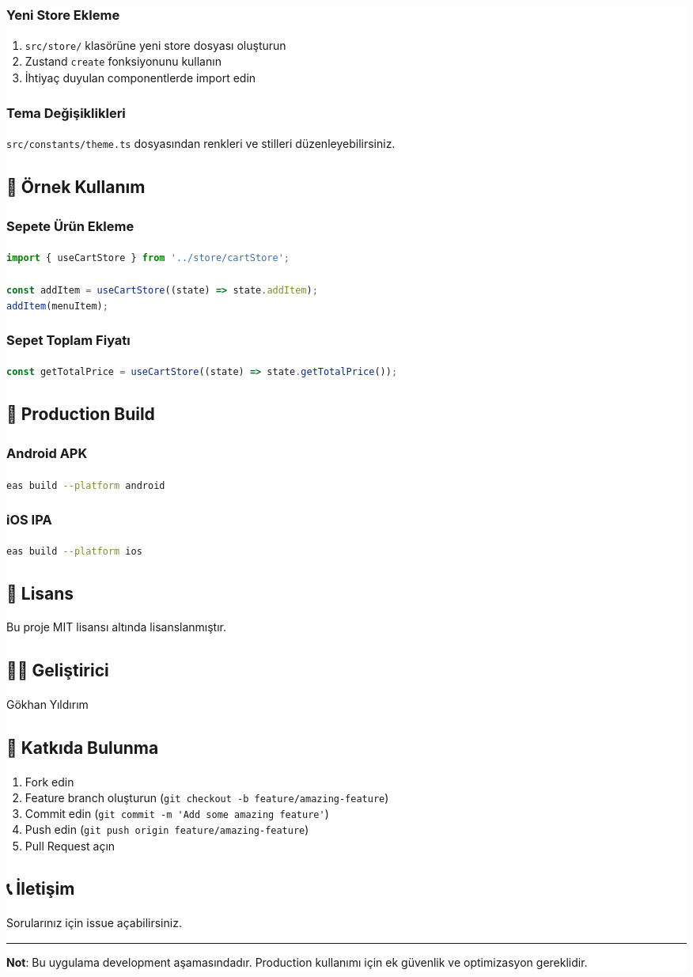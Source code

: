 ### Yeni Store Ekleme
1. `src/store/` klasörüne yeni store dosyası oluşturun
2. Zustand `create` fonksiyonunu kullanın
3. İhtiyaç duyulan componentlerde import edin

### Tema Değişiklikleri
`src/constants/theme.ts` dosyasından renkleri ve stilleri düzenleyebilirsiniz.

## 📝 Örnek Kullanım

### Sepete Ürün Ekleme
```typescript
import { useCartStore } from '../store/cartStore';

const addItem = useCartStore((state) => state.addItem);
addItem(menuItem);
```

### Sepet Toplam Fiyatı
```typescript
const getTotalPrice = useCartStore((state) => state.getTotalPrice());
```

## 🚀 Production Build

### Android APK
```bash
eas build --platform android
```

### iOS IPA
```bash
eas build --platform ios
```

## 📄 Lisans

Bu proje MIT lisansı altında lisanslanmıştır.

## 👨‍💻 Geliştirici

Gökhan Yıldırım

## 🤝 Katkıda Bulunma

1. Fork edin
2. Feature branch oluşturun (`git checkout -b feature/amazing-feature`)
3. Commit edin (`git commit -m 'Add some amazing feature'`)
4. Push edin (`git push origin feature/amazing-feature`)
5. Pull Request açın

## 📞 İletişim

Sorularınız için issue açabilirsiniz.

---

**Not**: Bu uygulama development aşamasındadır. Production kullanımı için ek güvenlik ve optimizasyon gereklidir.

